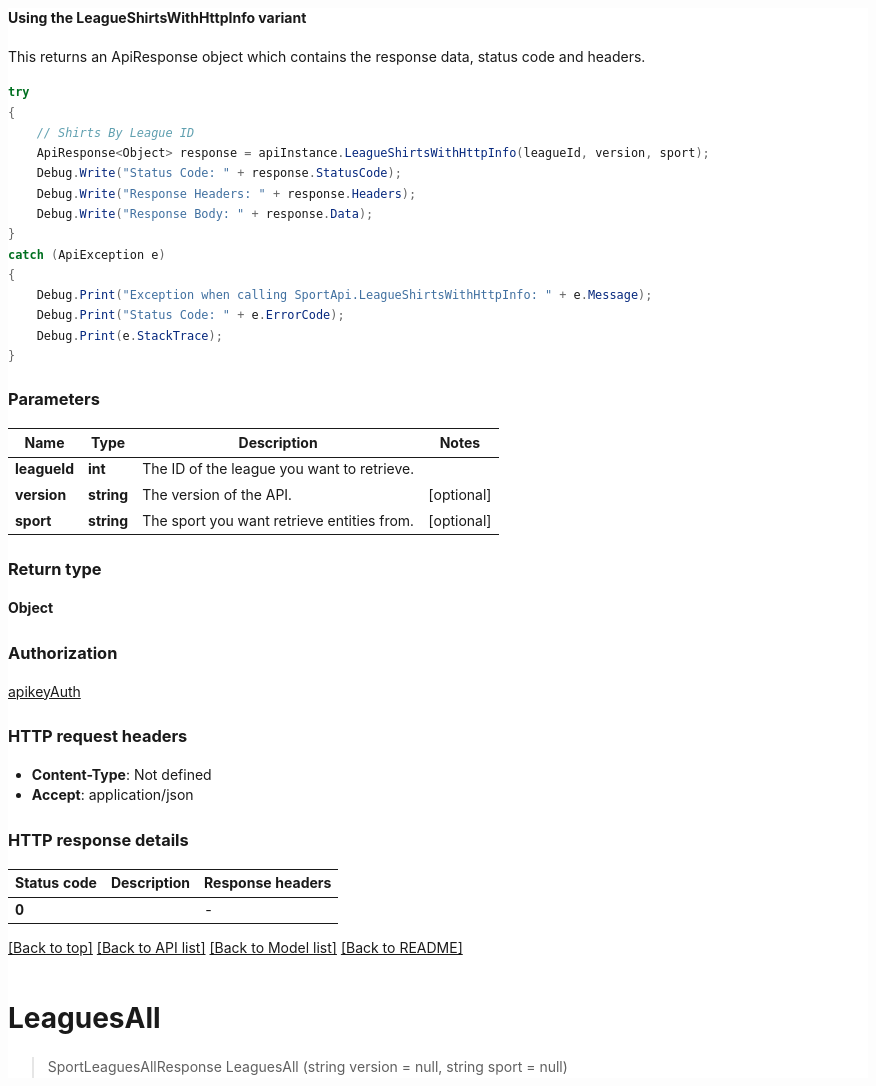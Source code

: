 #### Using the LeagueShirtsWithHttpInfo variant
This returns an ApiResponse object which contains the response data, status code and headers.

```csharp
try
{
    // Shirts By League ID
    ApiResponse<Object> response = apiInstance.LeagueShirtsWithHttpInfo(leagueId, version, sport);
    Debug.Write("Status Code: " + response.StatusCode);
    Debug.Write("Response Headers: " + response.Headers);
    Debug.Write("Response Body: " + response.Data);
}
catch (ApiException e)
{
    Debug.Print("Exception when calling SportApi.LeagueShirtsWithHttpInfo: " + e.Message);
    Debug.Print("Status Code: " + e.ErrorCode);
    Debug.Print(e.StackTrace);
}
```

### Parameters

| Name | Type | Description | Notes |
|------|------|-------------|-------|
| **leagueId** | **int** | The ID of the league you want to retrieve. |  |
| **version** | **string** | The version of the API. | [optional]  |
| **sport** | **string** | The sport you want retrieve entities from. | [optional]  |

### Return type

**Object**

### Authorization

[apikeyAuth](../README.md#apikeyAuth)

### HTTP request headers

 - **Content-Type**: Not defined
 - **Accept**: application/json


### HTTP response details
| Status code | Description | Response headers |
|-------------|-------------|------------------|
| **0** |  |  -  |

[[Back to top]](#) [[Back to API list]](../README.md#documentation-for-api-endpoints) [[Back to Model list]](../README.md#documentation-for-models) [[Back to README]](../README.md)

<a name="leaguesall"></a>
# **LeaguesAll**
> SportLeaguesAllResponse LeaguesAll (string version = null, string sport = null)
